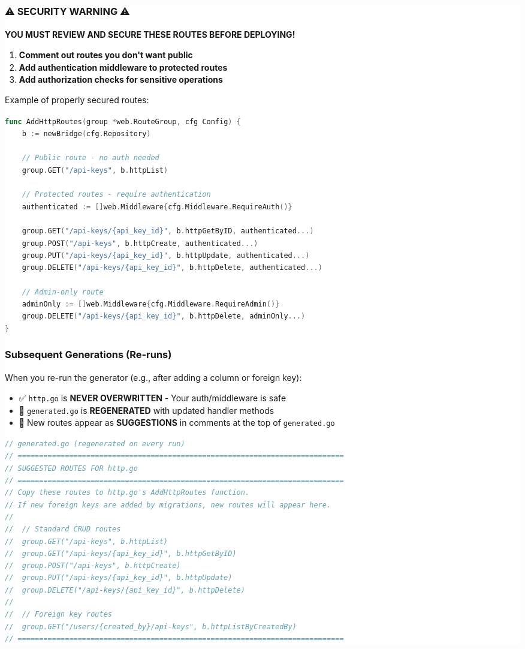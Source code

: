 ### ⚠️ SECURITY WARNING ⚠️

**YOU MUST REVIEW AND SECURE THESE ROUTES BEFORE DEPLOYING!**

1. **Comment out routes you don't want public**
2. **Add authentication middleware to protected routes**
3. **Add authorization checks for sensitive operations**

Example of properly secured routes:

```go
func AddHttpRoutes(group *web.RouteGroup, cfg Config) {
    b := newBridge(cfg.Repository)

    // Public route - no auth needed
    group.GET("/api-keys", b.httpList)

    // Protected routes - require authentication
    authenticated := []web.Middleware{cfg.Middleware.RequireAuth()}

    group.GET("/api-keys/{api_key_id}", b.httpGetByID, authenticated...)
    group.POST("/api-keys", b.httpCreate, authenticated...)
    group.PUT("/api-keys/{api_key_id}", b.httpUpdate, authenticated...)
    group.DELETE("/api-keys/{api_key_id}", b.httpDelete, authenticated...)

    // Admin-only route
    adminOnly := []web.Middleware{cfg.Middleware.RequireAdmin()}
    group.DELETE("/api-keys/{api_key_id}", b.httpDelete, adminOnly...)
}
```

### Subsequent Generations (Re-runs)

When you re-run the generator (e.g., after adding a column or foreign key):

- ✅ `http.go` is **NEVER OVERWRITTEN** - Your auth/middleware is safe
- 🔄 `generated.go` is **REGENERATED** with updated handler methods
- 📝 New routes appear as **SUGGESTIONS** in comments at the top of `generated.go`

```go
// generated.go (regenerated on every run)
// ============================================================================
// SUGGESTED ROUTES FOR http.go
// ============================================================================
// Copy these routes to http.go's AddHttpRoutes function.
// If new foreign keys are added by migrations, new routes will appear here.
//
//	// Standard CRUD routes
//	group.GET("/api-keys", b.httpList)
//	group.GET("/api-keys/{api_key_id}", b.httpGetByID)
//	group.POST("/api-keys", b.httpCreate)
//	group.PUT("/api-keys/{api_key_id}", b.httpUpdate)
//	group.DELETE("/api-keys/{api_key_id}", b.httpDelete)
//
//	// Foreign key routes
//	group.GET("/users/{created_by}/api-keys", b.httpListByCreatedBy)
// ============================================================================
```

